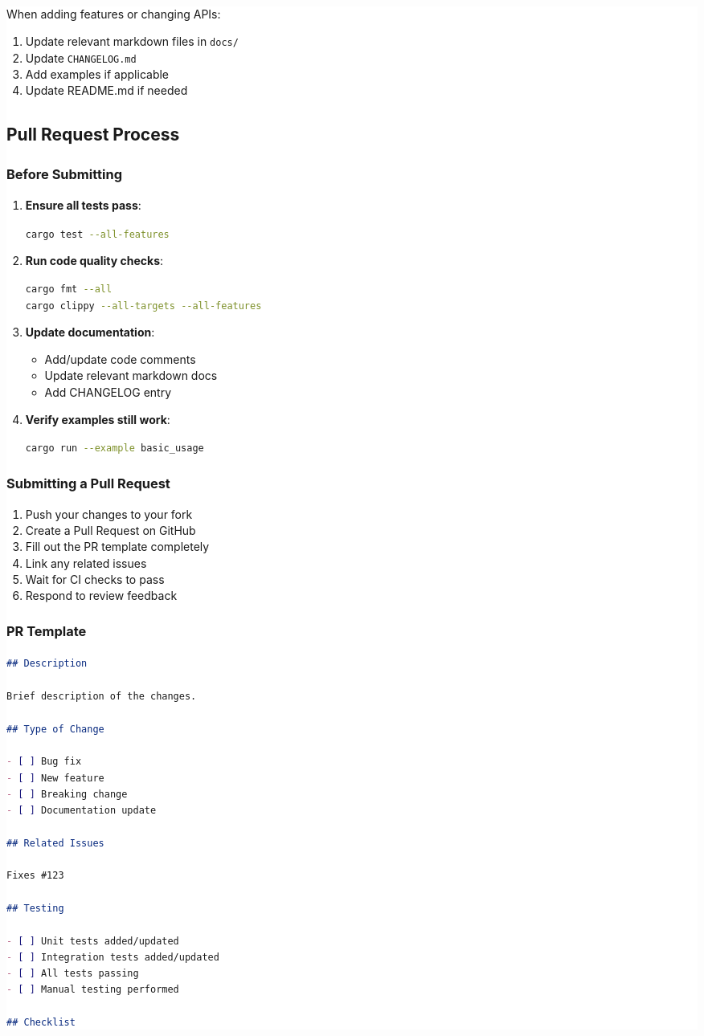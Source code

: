 When adding features or changing APIs:

1. Update relevant markdown files in `docs/`
2. Update `CHANGELOG.md`
3. Add examples if applicable
4. Update README.md if needed

## Pull Request Process

### Before Submitting

1. **Ensure all tests pass**:
   ```bash
   cargo test --all-features
   ```

2. **Run code quality checks**:
   ```bash
   cargo fmt --all
   cargo clippy --all-targets --all-features
   ```

3. **Update documentation**:
   - Add/update code comments
   - Update relevant markdown docs
   - Add CHANGELOG entry

4. **Verify examples still work**:
   ```bash
   cargo run --example basic_usage
   ```

### Submitting a Pull Request

1. Push your changes to your fork
2. Create a Pull Request on GitHub
3. Fill out the PR template completely
4. Link any related issues
5. Wait for CI checks to pass
6. Respond to review feedback

### PR Template

```markdown
## Description

Brief description of the changes.

## Type of Change

- [ ] Bug fix
- [ ] New feature
- [ ] Breaking change
- [ ] Documentation update

## Related Issues

Fixes #123

## Testing

- [ ] Unit tests added/updated
- [ ] Integration tests added/updated
- [ ] All tests passing
- [ ] Manual testing performed

## Checklist
```